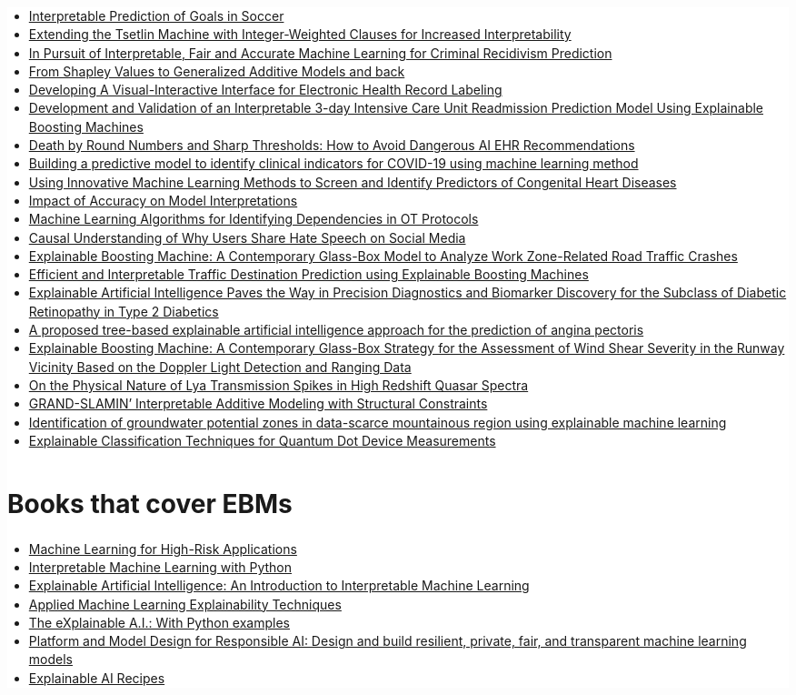 - [Interpretable Prediction of Goals in Soccer](https://statsbomb.com/wp-content/uploads/2019/10/decroos-interpretability-statsbomb.pdf)
- [Extending the Tsetlin Machine with Integer-Weighted Clauses for Increased Interpretability](https://arxiv.org/pdf/2005.05131.pdf)
- [In Pursuit of Interpretable, Fair and Accurate Machine Learning for Criminal Recidivism Prediction](https://arxiv.org/pdf/2005.04176.pdf)
- [From Shapley Values to Generalized Additive Models and back](https://arxiv.org/pdf/2209.04012.pdf)
- [Developing A Visual-Interactive Interface for Electronic Health Record Labeling](https://arxiv.org/pdf/2209.12778.pdf)
- [Development and Validation of an Interpretable 3-day Intensive Care Unit Readmission Prediction Model Using Explainable Boosting Machines](https://www.medrxiv.org/content/10.1101/2021.11.01.21265700v1.full.pdf)
- [Death by Round Numbers and Sharp Thresholds: How to Avoid Dangerous AI EHR Recommendations](https://www.medrxiv.org/content/10.1101/2022.04.30.22274520v1.full.pdf)
- [Building a predictive model to identify clinical indicators for COVID-19 using machine learning method](https://www.ncbi.nlm.nih.gov/pmc/articles/PMC9037972/pdf/11517_2022_Article_2568.pdf)
- [Using Innovative Machine Learning Methods to Screen and Identify Predictors of Congenital Heart Diseases](https://www.ncbi.nlm.nih.gov/pmc/articles/PMC8777022/pdf/fcvm-08-797002.pdf)
- [Impact of Accuracy on Model Interpretations](https://arxiv.org/pdf/2011.09903.pdf)
- [Machine Learning Algorithms for Identifying Dependencies in OT Protocols](https://www.mdpi.com/1996-1073/16/10/4056)
- [Causal Understanding of Why Users Share Hate Speech on Social Media](https://arxiv.org/pdf/2310.15772.pdf)
- [Explainable Boosting Machine: A Contemporary Glass-Box Model to Analyze Work Zone-Related Road Traffic Crashes](https://www.mdpi.com/2313-576X/9/4/83)
- [Efficient and Interpretable Traffic Destination Prediction using Explainable Boosting Machines](https://arxiv.org/pdf/2402.03457.pdf)
- [Explainable Artificial Intelligence Paves the Way in Precision Diagnostics and Biomarker Discovery for the Subclass of Diabetic Retinopathy in Type 2 Diabetics](https://www.mdpi.com/2218-1989/13/12/1204)
- [A proposed tree-based explainable artificial intelligence approach for the prediction of angina pectoris](https://www.nature.com/articles/s41598-023-49673-2)
- [Explainable Boosting Machine: A Contemporary Glass-Box Strategy for the Assessment of Wind Shear Severity in the Runway Vicinity Based on the Doppler Light Detection and Ranging Data](https://www.mdpi.com/2073-4433/15/1/20)
- [On the Physical Nature of Lya Transmission Spikes in High Redshift Quasar Spectra](https://arxiv.org/pdf/2401.04762.pdf)
- [GRAND-SLAMIN’ Interpretable Additive Modeling with Structural Constraints](https://openreview.net/pdf?id=F5DYsAc7Rt)
- [Identification of groundwater potential zones in data-scarce mountainous region using explainable machine learning](https://www.sciencedirect.com/science/article/pii/S0022169423013598)
- [Explainable Classification Techniques for Quantum Dot Device Measurements](https://arxiv.org/pdf/2402.13699v1.pdf)

# Books that cover EBMs

- [Machine Learning for High-Risk Applications](https://www.oreilly.com/library/view/machine-learning-for/9781098102425/)
- [Interpretable Machine Learning with Python](https://www.amazon.com/Interpretable-Machine-Learning-Python-hands-dp-180323542X/dp/180323542X/)
- [Explainable Artificial Intelligence: An Introduction to Interpretable Machine Learning](https://www.amazon.com/Explainable-Artificial-Intelligence_-An-Introduction-to-Interpretable-XAI/dp/3030833550)
- [Applied Machine Learning Explainability Techniques](https://www.amazon.com/Applied-Machine-Learning-Explainability-Techniques/dp/1803246154)
- [The eXplainable A.I.: With Python examples](https://www.amazon.com/eXplainable-I-Python-examples-ebook/dp/B0B4F98MN6)
- [Platform and Model Design for Responsible AI: Design and build resilient, private, fair, and transparent machine learning models](https://www.amazon.com/Platform-Model-Design-Responsible-transparent/dp/1803237074)
- [Explainable AI Recipes](https://www.amazon.com/Explainable-Recipes-Implement-Explainability-Interpretability-ebook/dp/B0BSF5NBY7)